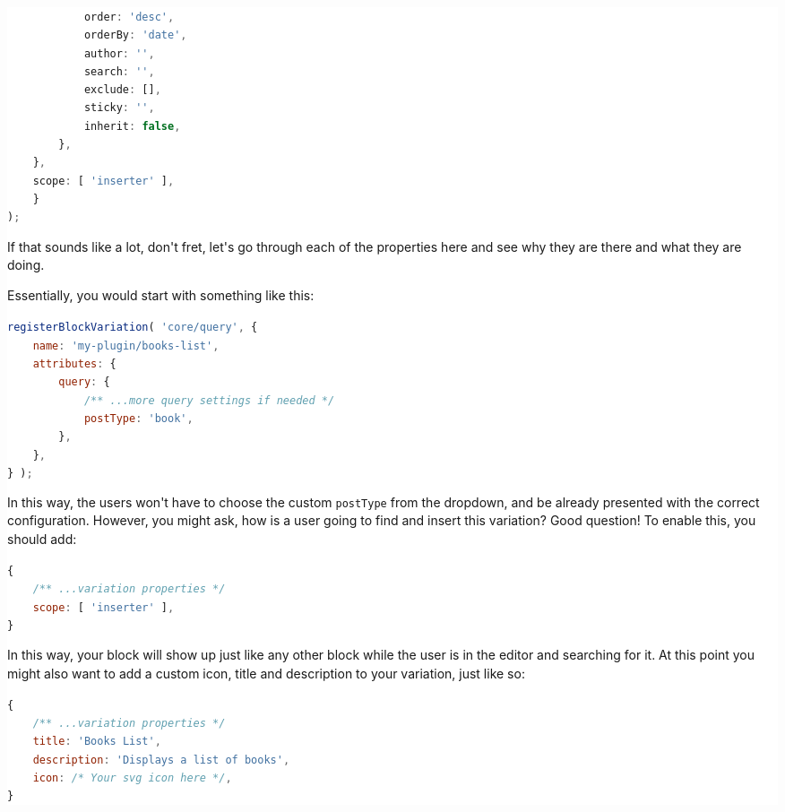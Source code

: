 ```js
			order: 'desc',
			orderBy: 'date',
			author: '',
			search: '',
			exclude: [],
			sticky: '',
			inherit: false,
		},
	},
	scope: [ 'inserter' ],
	}
);
```

If that sounds like a lot, don't fret, let's go through each of the properties here and see why they are there and what they are doing.

Essentially, you would start with something like this:

```js
registerBlockVariation( 'core/query', {
	name: 'my-plugin/books-list',
	attributes: {
		query: {
			/** ...more query settings if needed */
			postType: 'book',
		},
	},
} );
```

In this way, the users won't have to choose the custom `postType` from the dropdown, and be already presented with the correct configuration. However, you might ask, how is a user going to find and insert this variation? Good question! To enable this, you should add:

```js
{
	/** ...variation properties */
	scope: [ 'inserter' ],
}
```

In this way, your block will show up just like any other block while the user is in the editor and searching for it. At this point you might also want to add a custom icon, title and description to your variation, just like so:

```js
{
	/** ...variation properties */
	title: 'Books List',
	description: 'Displays a list of books',
	icon: /* Your svg icon here */,
}
```
